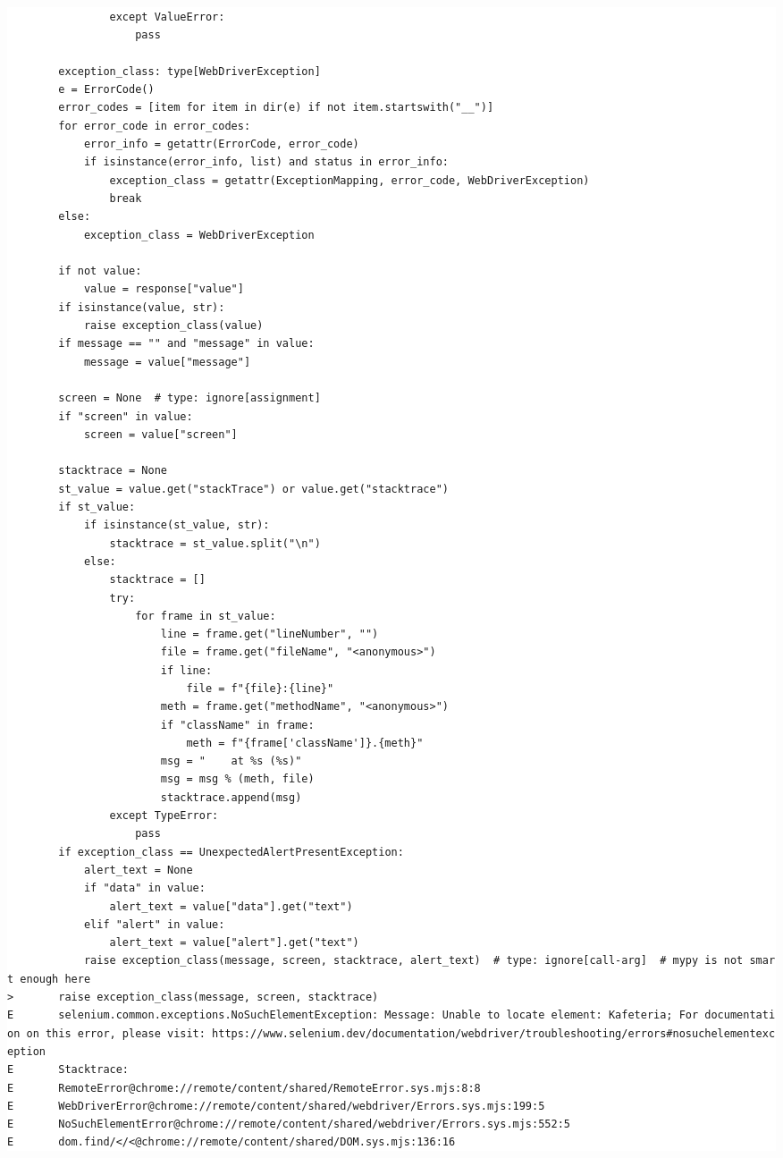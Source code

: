 ```
                except ValueError:
                    pass
    
        exception_class: type[WebDriverException]
        e = ErrorCode()
        error_codes = [item for item in dir(e) if not item.startswith("__")]
        for error_code in error_codes:
            error_info = getattr(ErrorCode, error_code)
            if isinstance(error_info, list) and status in error_info:
                exception_class = getattr(ExceptionMapping, error_code, WebDriverException)
                break
        else:
            exception_class = WebDriverException
    
        if not value:
            value = response["value"]
        if isinstance(value, str):
            raise exception_class(value)
        if message == "" and "message" in value:
            message = value["message"]
    
        screen = None  # type: ignore[assignment]
        if "screen" in value:
            screen = value["screen"]
    
        stacktrace = None
        st_value = value.get("stackTrace") or value.get("stacktrace")
        if st_value:
            if isinstance(st_value, str):
                stacktrace = st_value.split("\n")
            else:
                stacktrace = []
                try:
                    for frame in st_value:
                        line = frame.get("lineNumber", "")
                        file = frame.get("fileName", "<anonymous>")
                        if line:
                            file = f"{file}:{line}"
                        meth = frame.get("methodName", "<anonymous>")
                        if "className" in frame:
                            meth = f"{frame['className']}.{meth}"
                        msg = "    at %s (%s)"
                        msg = msg % (meth, file)
                        stacktrace.append(msg)
                except TypeError:
                    pass
        if exception_class == UnexpectedAlertPresentException:
            alert_text = None
            if "data" in value:
                alert_text = value["data"].get("text")
            elif "alert" in value:
                alert_text = value["alert"].get("text")
            raise exception_class(message, screen, stacktrace, alert_text)  # type: ignore[call-arg]  # mypy is not smart enough here
>       raise exception_class(message, screen, stacktrace)
E       selenium.common.exceptions.NoSuchElementException: Message: Unable to locate element: Kafeteria; For documentation on this error, please visit: https://www.selenium.dev/documentation/webdriver/troubleshooting/errors#nosuchelementexception
E       Stacktrace:
E       RemoteError@chrome://remote/content/shared/RemoteError.sys.mjs:8:8
E       WebDriverError@chrome://remote/content/shared/webdriver/Errors.sys.mjs:199:5
E       NoSuchElementError@chrome://remote/content/shared/webdriver/Errors.sys.mjs:552:5
E       dom.find/</<@chrome://remote/content/shared/DOM.sys.mjs:136:16
```